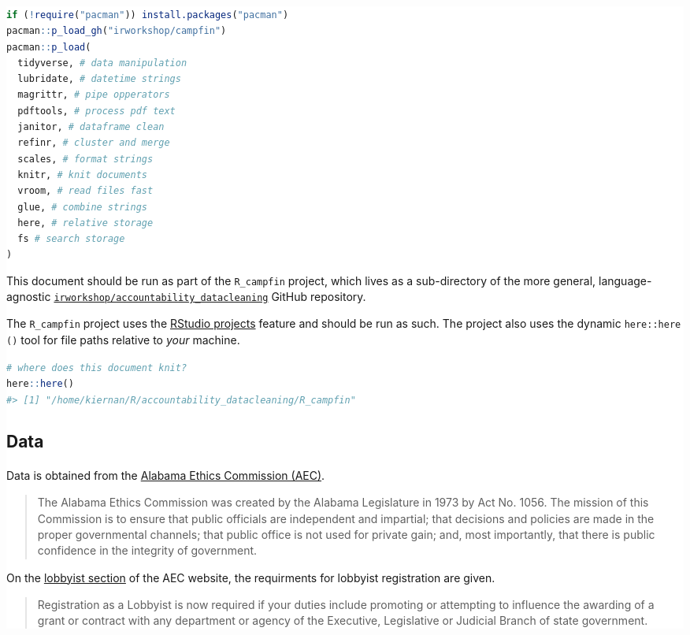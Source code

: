 ``` r
if (!require("pacman")) install.packages("pacman")
pacman::p_load_gh("irworkshop/campfin")
pacman::p_load(
  tidyverse, # data manipulation
  lubridate, # datetime strings
  magrittr, # pipe opperators
  pdftools, # process pdf text
  janitor, # dataframe clean
  refinr, # cluster and merge
  scales, # format strings
  knitr, # knit documents
  vroom, # read files fast
  glue, # combine strings
  here, # relative storage
  fs # search storage 
)
```

This document should be run as part of the `R_campfin` project, which
lives as a sub-directory of the more general, language-agnostic
[`irworkshop/accountability_datacleaning`](https://github.com/irworkshop/accountability_datacleaning "TAP repo")
GitHub repository.

The `R_campfin` project uses the [RStudio
projects](https://support.rstudio.com/hc/en-us/articles/200526207-Using-Projects "Rproj")
feature and should be run as such. The project also uses the dynamic
`here::here()` tool for file paths relative to *your* machine.

``` r
# where does this document knit?
here::here()
#> [1] "/home/kiernan/R/accountability_datacleaning/R_campfin"
```

## Data

Data is obtained from the [Alabama Ethics Commission
(AEC)](http://ethics.alabama.gov/).

> The Alabama Ethics Commission was created by the Alabama Legislature
> in 1973 by Act No. 1056. The mission of this Commission is to ensure
> that public officials are independent and impartial; that decisions
> and policies are made in the proper governmental channels; that public
> office is not used for private gain; and, most importantly, that there
> is public confidence in the integrity of government.

On the [lobbyist section](http://ethics.alabama.gov/lobbyists.aspx) of
the AEC website, the requirments for lobbyist registration are given.

> Registration as a Lobbyist is now required if your duties include
> promoting or attempting to influence the awarding of a grant or
> contract with any department or agency of the Executive, Legislative
> or Judicial Branch of state government.
